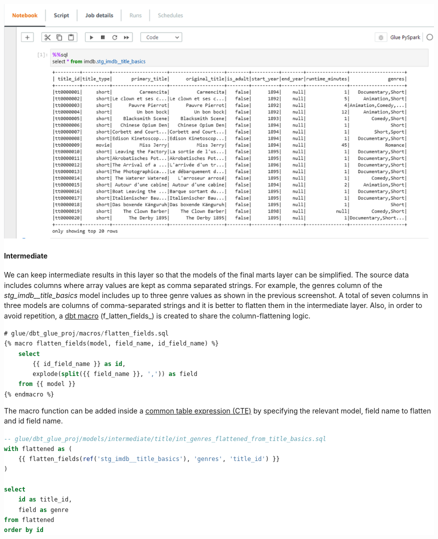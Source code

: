 ![](query-view.png#center)

#### Intermediate

We can keep intermediate results in this layer so that the models of the final marts layer can be simplified. The source data includes columns where array values are kept as comma separated strings. For example, the genres column of the _stg_imdb__title_basics_ model includes up to three genre values as shown in the previous screenshot. A total of seven columns in three models are columns of comma-separated strings and it is better to flatten them in the intermediate layer. Also, in order to avoid repetition, a [dbt macro](https://docs.getdbt.com/docs/building-a-dbt-project/jinja-macros) (f_latten_fields_) is created to share the column-flattening logic.


```sql
# glue/dbt_glue_proj/macros/flatten_fields.sql
{% macro flatten_fields(model, field_name, id_field_name) %}
    select
        {{ id_field_name }} as id,
        explode(split({{ field_name }}, ',')) as field
    from {{ model }}
{% endmacro %}
```


The macro function can be added inside a [common table expression (CTE)](https://spark.apache.org/docs/latest/sql-ref-syntax-qry-select-cte.html) by specifying the relevant model, field name to flatten and id field name.


```sql
-- glue/dbt_glue_proj/models/intermediate/title/int_genres_flattened_from_title_basics.sql
with flattened as (
    {{ flatten_fields(ref('stg_imdb__title_basics'), 'genres', 'title_id') }}
)

select
    id as title_id,
    field as genre
from flattened
order by id
```
